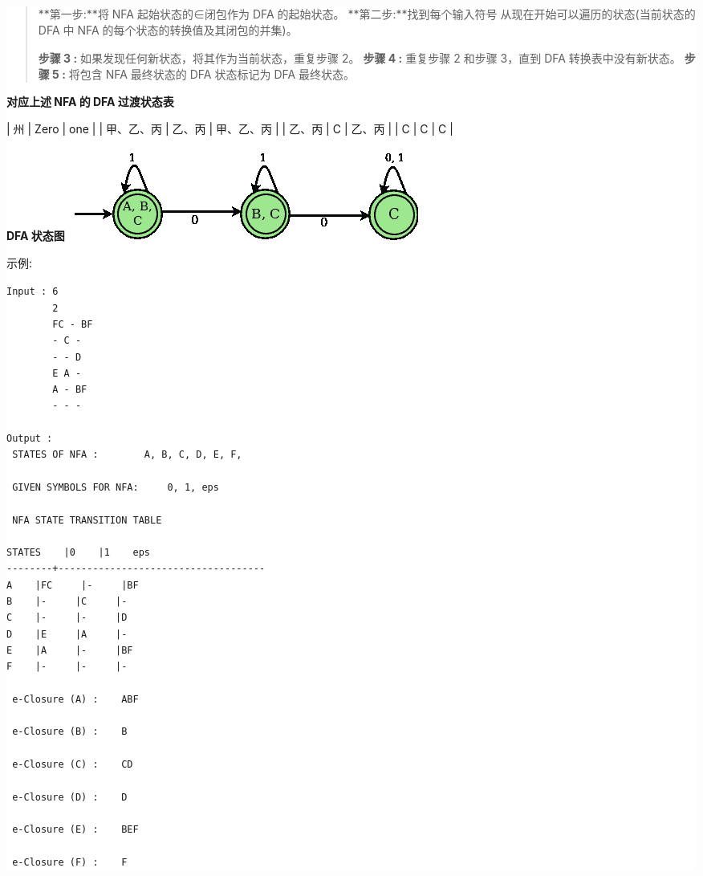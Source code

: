 > **第一步:**将 NFA 起始状态的∈闭包作为 DFA 的起始状态。
> **第二步:**找到每个输入符号
> 从现在开始可以遍历的状态(当前状态的 DFA 中 NFA 的每个状态的转换值及其闭包的并集)。
> 
> **步骤 3 :** 如果发现任何新状态，将其作为当前状态，重复步骤 2。
> **步骤 4 :** 重复步骤 2 和步骤 3，直到 DFA 转换表中没有新状态。
> **步骤 5 :** 将包含 NFA 最终状态的 DFA 状态标记为 DFA 最终状态。

**对应上述 NFA 的 DFA 过渡状态表**

| 州 | Zero | one |
| 甲、乙、丙 | 乙、丙 | 甲、乙、丙 |
| 乙、丙 | C | 乙、丙 |
| C | C | C |

**DFA 状态图**
![](img/a3187eb2b77d53d134e20ad4597f735f.png)

示例:

```
Input : 6
        2
        FC - BF
        - C -
        - - D
        E A -
        A - BF
        - - -

Output :
 STATES OF NFA :        A, B, C, D, E, F,

 GIVEN SYMBOLS FOR NFA:     0, 1, eps

 NFA STATE TRANSITION TABLE 

STATES    |0    |1    eps
--------+------------------------------------
A    |FC     |-     |BF     
B    |-     |C     |-     
C    |-     |-     |D     
D    |E     |A     |-     
E    |A     |-     |BF     
F    |-     |-     |-     

 e-Closure (A) :    ABF

 e-Closure (B) :    B

 e-Closure (C) :    CD

 e-Closure (D) :    D

 e-Closure (E) :    BEF

 e-Closure (F) :    F
```